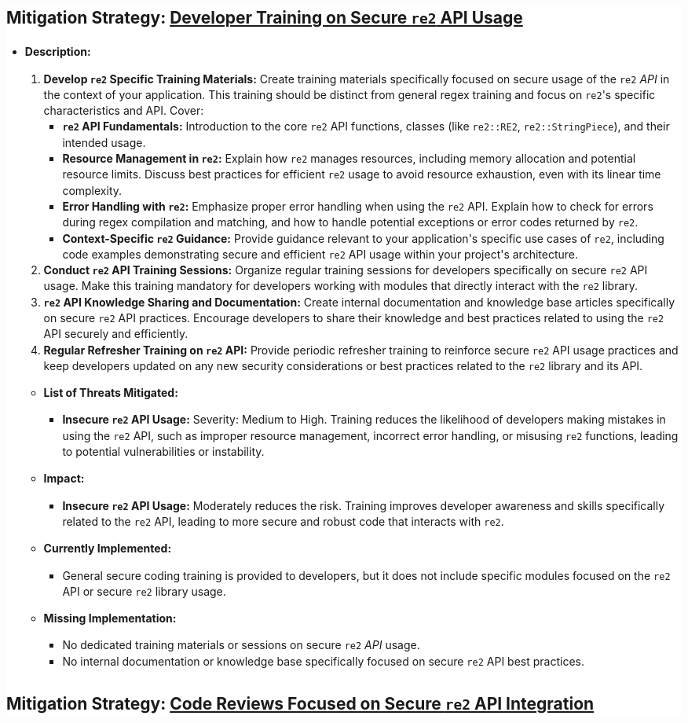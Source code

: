 ## Mitigation Strategy: [Developer Training on Secure `re2` API Usage](./mitigation_strategies/developer_training_on_secure__re2__api_usage.md)

*   **Description:**
    1.  **Develop `re2` Specific Training Materials:** Create training materials specifically focused on secure usage of the `re2` *API* in the context of your application. This training should be distinct from general regex training and focus on `re2`'s specific characteristics and API.  Cover:
        *   **`re2` API Fundamentals:** Introduction to the core `re2` API functions, classes (like `re2::RE2`, `re2::StringPiece`), and their intended usage.
        *   **Resource Management in `re2`:** Explain how `re2` manages resources, including memory allocation and potential resource limits. Discuss best practices for efficient `re2` usage to avoid resource exhaustion, even with its linear time complexity.
        *   **Error Handling with `re2`:** Emphasize proper error handling when using the `re2` API. Explain how to check for errors during regex compilation and matching, and how to handle potential exceptions or error codes returned by `re2`.
        *   **Context-Specific `re2` Guidance:** Provide guidance relevant to your application's specific use cases of `re2`, including code examples demonstrating secure and efficient `re2` API usage within your project's architecture.
    2.  **Conduct `re2` API Training Sessions:**  Organize regular training sessions for developers specifically on secure `re2` API usage. Make this training mandatory for developers working with modules that directly interact with the `re2` library.
    3.  **`re2` API Knowledge Sharing and Documentation:**  Create internal documentation and knowledge base articles specifically on secure `re2` API practices. Encourage developers to share their knowledge and best practices related to using the `re2` API securely and efficiently.
    4.  **Regular Refresher Training on `re2` API:**  Provide periodic refresher training to reinforce secure `re2` API usage practices and keep developers updated on any new security considerations or best practices related to the `re2` library and its API.

    *   **List of Threats Mitigated:**
        *   **Insecure `re2` API Usage:** Severity: Medium to High. Training reduces the likelihood of developers making mistakes in using the `re2` API, such as improper resource management, incorrect error handling, or misusing `re2` functions, leading to potential vulnerabilities or instability.

    *   **Impact:**
        *   **Insecure `re2` API Usage:** Moderately reduces the risk. Training improves developer awareness and skills specifically related to the `re2` API, leading to more secure and robust code that interacts with `re2`.

    *   **Currently Implemented:**
        *   General secure coding training is provided to developers, but it does not include specific modules focused on the `re2` API or secure `re2` library usage.

    *   **Missing Implementation:**
        *   No dedicated training materials or sessions on secure `re2` *API* usage.
        *   No internal documentation or knowledge base specifically focused on secure `re2` API best practices.

## Mitigation Strategy: [Code Reviews Focused on Secure `re2` API Integration](./mitigation_strategies/code_reviews_focused_on_secure__re2__api_integration.md)
